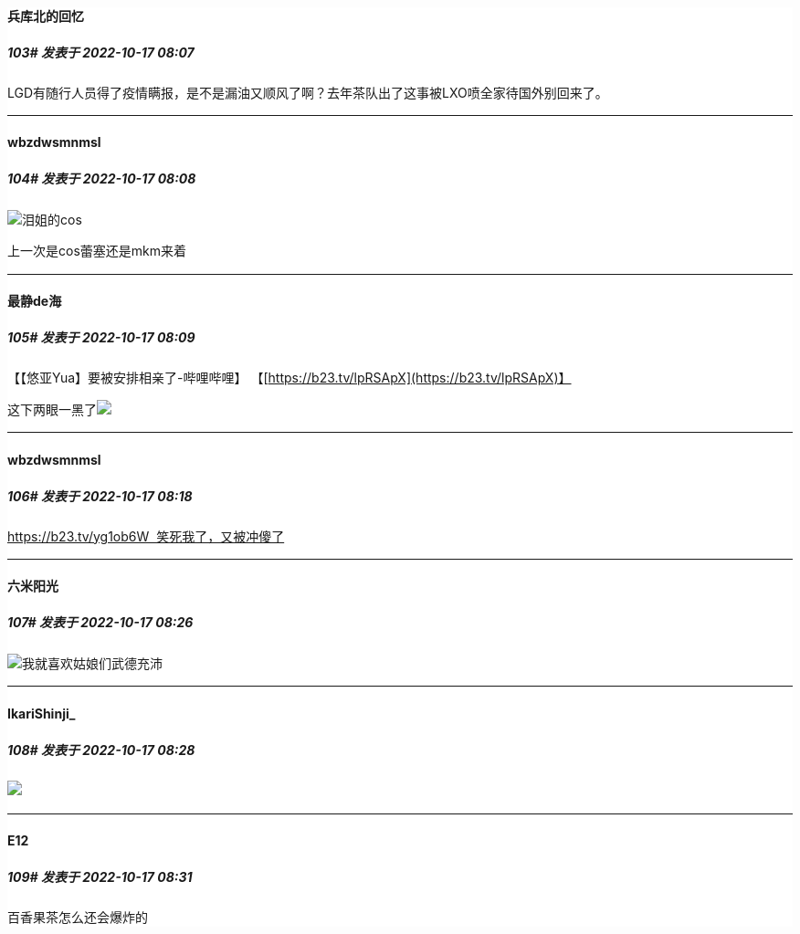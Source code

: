 ####  兵库北的回忆  
##### 103#       发表于 2022-10-17 08:07

LGD有随行人员得了疫情瞒报，是不是漏油又顺风了啊？去年茶队出了这事被LXO喷全家待国外别回来了。

*****

####  wbzdwsmnmsl  
##### 104#       发表于 2022-10-17 08:08

<img src="https://static.saraba1st.com/image/smiley/face2017/045.png" referrerpolicy="no-referrer">泪姐的cos

上一次是cos蕾塞还是mkm来着

*****

####  最静de海  
##### 105#       发表于 2022-10-17 08:09

【【悠亚Yua】要被安排相亲了-哔哩哔哩】 【[https://b23.tv/lpRSApX](https://b23.tv/lpRSApX)】

这下两眼一黑了<img src="https://static.saraba1st.com/image/smiley/face2017/076.png" referrerpolicy="no-referrer">



*****

####  wbzdwsmnmsl  
##### 106#       发表于 2022-10-17 08:18

https://b23.tv/yg1ob6W  笑死我了，又被冲傻了



*****

####  六米阳光  
##### 107#       发表于 2022-10-17 08:26

<img src="https://static.saraba1st.com/image/smiley/face2017/033.png" referrerpolicy="no-referrer">我就喜欢姑娘们武德充沛

*****

####  IkariShinji_  
##### 108#       发表于 2022-10-17 08:28

<img src="https://static.saraba1st.com/image/smiley/face2017/037.png" referrerpolicy="no-referrer">

*****

####  E12  
##### 109#       发表于 2022-10-17 08:31

百香果茶怎么还会爆炸的
